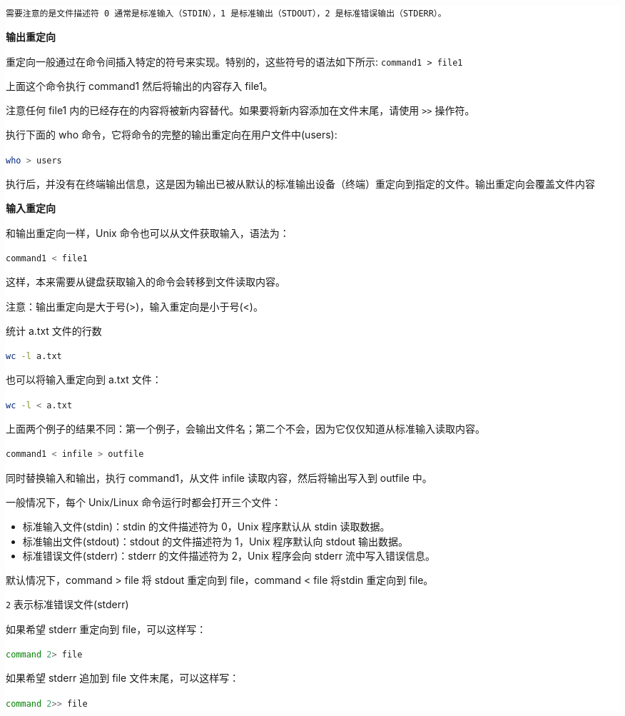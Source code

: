 `需要注意的是文件描述符 0 通常是标准输入（STDIN），1 是标准输出（STDOUT），2 是标准错误输出（STDERR）。`

**输出重定向**

重定向一般通过在命令间插入特定的符号来实现。特别的，这些符号的语法如下所示: `command1 > file1`

上面这个命令执行 command1 然后将输出的内容存入 file1。

注意任何 file1 内的已经存在的内容将被新内容替代。如果要将新内容添加在文件末尾，请使用 `>>` 操作符。

执行下面的 who 命令，它将命令的完整的输出重定向在用户文件中(users):
```bash
who > users
```
执行后，并没有在终端输出信息，这是因为输出已被从默认的标准输出设备（终端）重定向到指定的文件。输出重定向会覆盖文件内容

**输入重定向**

和输出重定向一样，Unix 命令也可以从文件获取输入，语法为：
```bash
command1 < file1
```

这样，本来需要从键盘获取输入的命令会转移到文件读取内容。

注意：输出重定向是大于号(>)，输入重定向是小于号(<)。

统计 a.txt 文件的行数
```bash
wc -l a.txt
```
也可以将输入重定向到 a.txt 文件：
```bash
wc -l < a.txt
```
上面两个例子的结果不同：第一个例子，会输出文件名；第二个不会，因为它仅仅知道从标准输入读取内容。

```bash
command1 < infile > outfile
```
同时替换输入和输出，执行 command1，从文件 infile 读取内容，然后将输出写入到 outfile 中。


一般情况下，每个 Unix/Linux 命令运行时都会打开三个文件：
- 标准输入文件(stdin)：stdin 的文件描述符为 0，Unix 程序默认从 stdin 读取数据。
- 标准输出文件(stdout)：stdout 的文件描述符为 1，Unix 程序默认向 stdout 输出数据。
- 标准错误文件(stderr)：stderr 的文件描述符为 2，Unix 程序会向 stderr 流中写入错误信息。

默认情况下，command > file 将 stdout 重定向到 file，command < file 将stdin 重定向到 file。

`2` 表示标准错误文件(stderr)

如果希望 stderr 重定向到 file，可以这样写：
```bash
command 2> file
```

如果希望 stderr 追加到 file 文件末尾，可以这样写：
```sh
command 2>> file
```
